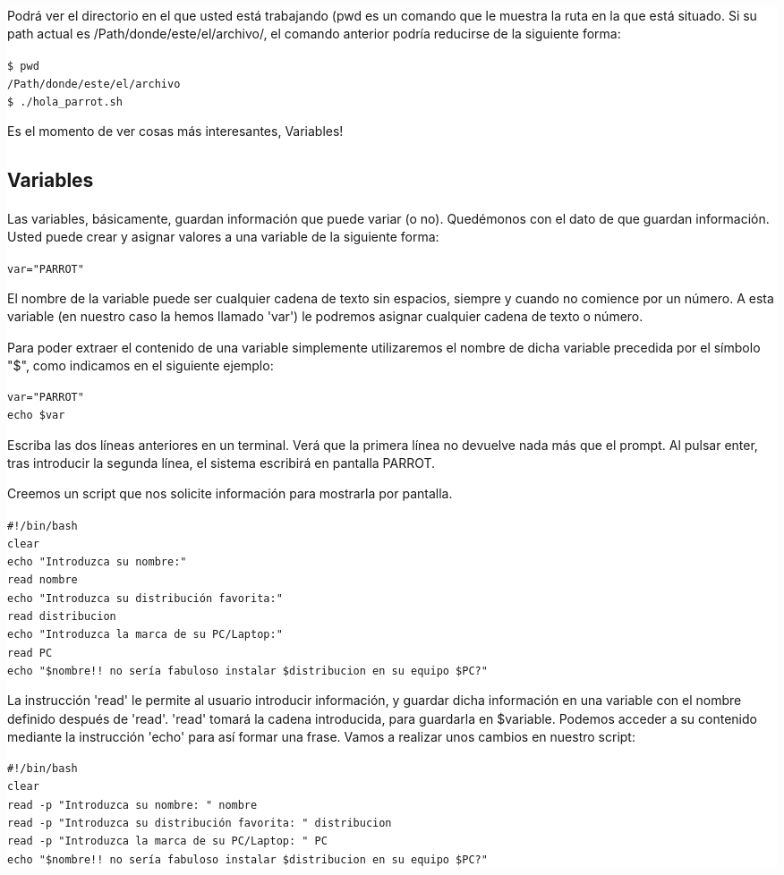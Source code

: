 Podrá ver el directorio en el que usted está trabajando (pwd es un comando que le muestra la ruta en la que está situado. Si su path actual es /Path/donde/este/el/archivo/, el comando anterior podría reducirse de la siguiente forma:

	$ pwd
	/Path/donde/este/el/archivo
	$ ./hola_parrot.sh



Es el momento de ver cosas más interesantes, Variables!


## Variables

Las variables, básicamente, guardan información que puede variar (o no). Quedémonos con el dato de que guardan información.
Usted puede crear y asignar valores a una variable de la siguiente forma:

	var="PARROT"

El nombre de la variable puede ser cualquier cadena de texto sin espacios, siempre y cuando no comience por un número. A esta variable (en nuestro caso la hemos llamado 'var') le podremos asignar cualquier cadena de texto o número.

Para poder extraer el contenido de una variable simplemente utilizaremos el nombre de dicha variable precedida por el símbolo "$", como indicamos en el siguiente ejemplo:

	var="PARROT"
	echo $var

Escriba las dos líneas anteriores en un terminal. Verá que la primera línea no devuelve nada más que el prompt. Al pulsar enter, tras introducir la segunda línea, el sistema escribirá en pantalla PARROT.

Creemos un script que nos solicite información para mostrarla por pantalla.

	#!/bin/bash
	clear
	echo "Introduzca su nombre:"
	read nombre
	echo "Introduzca su distribución favorita:"
	read distribucion
	echo "Introduzca la marca de su PC/Laptop:"
	read PC
	echo "$nombre!! no sería fabuloso instalar $distribucion en su equipo $PC?"

La instrucción 'read' le permite al usuario introducir información, y guardar dicha información en una variable con el nombre definido después de 'read'.  'read' tomará la cadena introducida, para guardarla en $variable. Podemos acceder a su contenido mediante la instrucción 'echo' para así formar una frase.  Vamos a realizar unos cambios en nuestro script:

	#!/bin/bash
	clear
	read -p "Introduzca su nombre: " nombre
	read -p "Introduzca su distribución favorita: " distribucion
	read -p "Introduzca la marca de su PC/Laptop: " PC
	echo "$nombre!! no sería fabuloso instalar $distribucion en su equipo $PC?"

